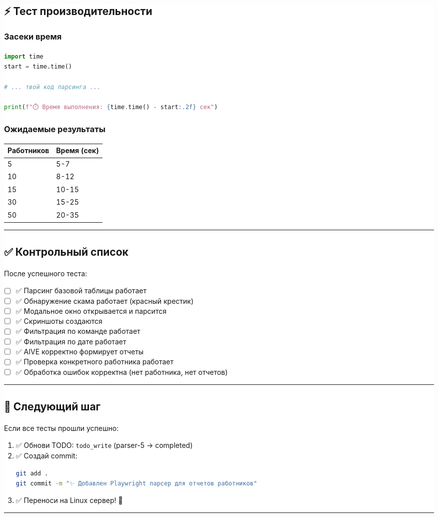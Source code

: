 
## ⚡ Тест производительности

### Засеки время

```python
import time
start = time.time()

# ... твой код парсинга ...

print(f"⏱️ Время выполнения: {time.time() - start:.2f} сек")
```

### Ожидаемые результаты

| Работников | Время (сек) |
|-----------|-------------|
| 5         | 5-7         |
| 10        | 8-12        |
| 15        | 10-15       |
| 30        | 15-25       |
| 50        | 20-35       |

---

## ✅ Контрольный список

После успешного теста:

- [ ] ✅ Парсинг базовой таблицы работает
- [ ] ✅ Обнаружение скама работает (красный крестик)
- [ ] ✅ Модальное окно открывается и парсится
- [ ] ✅ Скриншоты создаются
- [ ] ✅ Фильтрация по команде работает
- [ ] ✅ Фильтрация по дате работает
- [ ] ✅ AIVE корректно формирует отчеты
- [ ] ✅ Проверка конкретного работника работает
- [ ] ✅ Обработка ошибок корректна (нет работника, нет отчетов)

---

## 🎯 Следующий шаг

Если все тесты прошли успешно:

1. ✅ Обнови TODO: `todo_write` (parser-5 → completed)
2. ✅ Создай commit:
   ```bash
   git add .
   git commit -m "✨ Добавлен Playwright парсер для отчетов работников"
   ```
3. ✅ Переноси на Linux сервер! 🚀

---